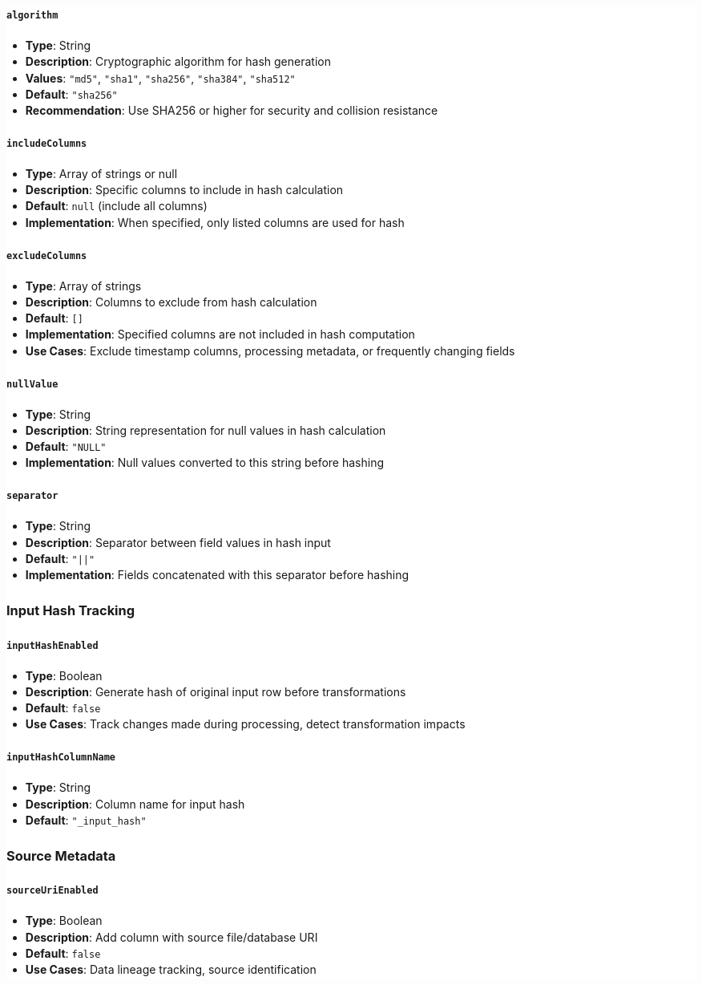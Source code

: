 #### `algorithm`
- **Type**: String
- **Description**: Cryptographic algorithm for hash generation
- **Values**: `"md5"`, `"sha1"`, `"sha256"`, `"sha384"`, `"sha512"`
- **Default**: `"sha256"`
- **Recommendation**: Use SHA256 or higher for security and collision resistance

#### `includeColumns`
- **Type**: Array of strings or null
- **Description**: Specific columns to include in hash calculation
- **Default**: `null` (include all columns)
- **Implementation**: When specified, only listed columns are used for hash

#### `excludeColumns`
- **Type**: Array of strings
- **Description**: Columns to exclude from hash calculation
- **Default**: `[]`
- **Implementation**: Specified columns are not included in hash computation
- **Use Cases**: Exclude timestamp columns, processing metadata, or frequently changing fields

#### `nullValue`
- **Type**: String
- **Description**: String representation for null values in hash calculation
- **Default**: `"NULL"`
- **Implementation**: Null values converted to this string before hashing

#### `separator`
- **Type**: String
- **Description**: Separator between field values in hash input
- **Default**: `"||"`
- **Implementation**: Fields concatenated with this separator before hashing

### Input Hash Tracking

#### `inputHashEnabled`
- **Type**: Boolean
- **Description**: Generate hash of original input row before transformations
- **Default**: `false`
- **Use Cases**: Track changes made during processing, detect transformation impacts

#### `inputHashColumnName`
- **Type**: String
- **Description**: Column name for input hash
- **Default**: `"_input_hash"`

### Source Metadata

#### `sourceUriEnabled`
- **Type**: Boolean
- **Description**: Add column with source file/database URI
- **Default**: `false`
- **Use Cases**: Data lineage tracking, source identification
